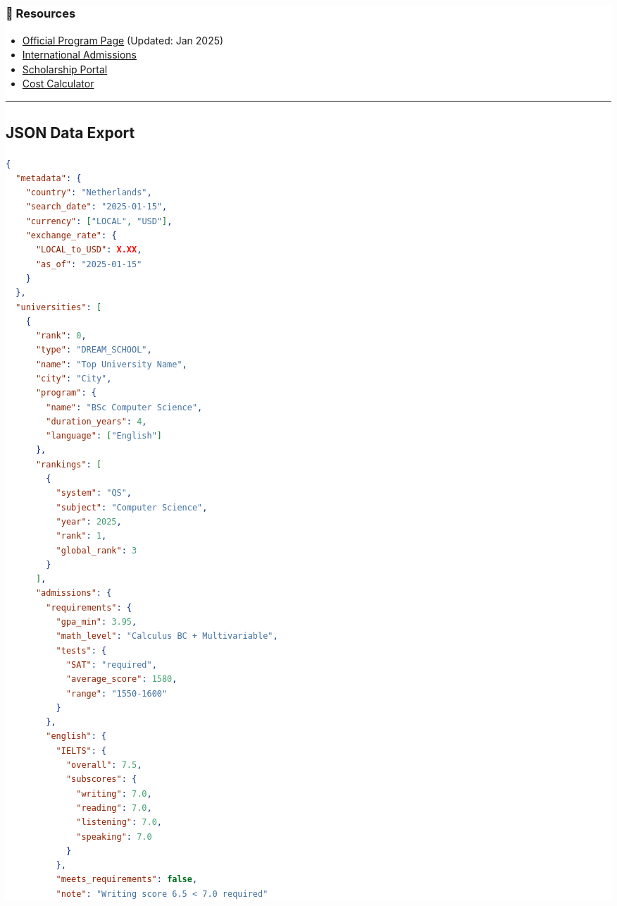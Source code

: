 ### 🔗 Resources
- [Official Program Page](link) (Updated: Jan 2025)
- [International Admissions](link)
- [Scholarship Portal](link)
- [Cost Calculator](link)

---

## JSON Data Export

```json
{
  "metadata": {
    "country": "Netherlands",
    "search_date": "2025-01-15",
    "currency": ["LOCAL", "USD"],
    "exchange_rate": {
      "LOCAL_to_USD": X.XX,
      "as_of": "2025-01-15"
    }
  },
  "universities": [
    {
      "rank": 0,
      "type": "DREAM_SCHOOL",
      "name": "Top University Name",
      "city": "City",
      "program": {
        "name": "BSc Computer Science",
        "duration_years": 4,
        "language": ["English"]
      },
      "rankings": [
        {
          "system": "QS",
          "subject": "Computer Science", 
          "year": 2025,
          "rank": 1,
          "global_rank": 3
        }
      ],
      "admissions": {
        "requirements": {
          "gpa_min": 3.95,
          "math_level": "Calculus BC + Multivariable",
          "tests": {
            "SAT": "required",
            "average_score": 1580,
            "range": "1550-1600"
          }
        },
        "english": {
          "IELTS": {
            "overall": 7.5,
            "subscores": {
              "writing": 7.0,
              "reading": 7.0,
              "listening": 7.0,
              "speaking": 7.0
            }
          },
          "meets_requirements": false,
          "note": "Writing score 6.5 < 7.0 required"
```